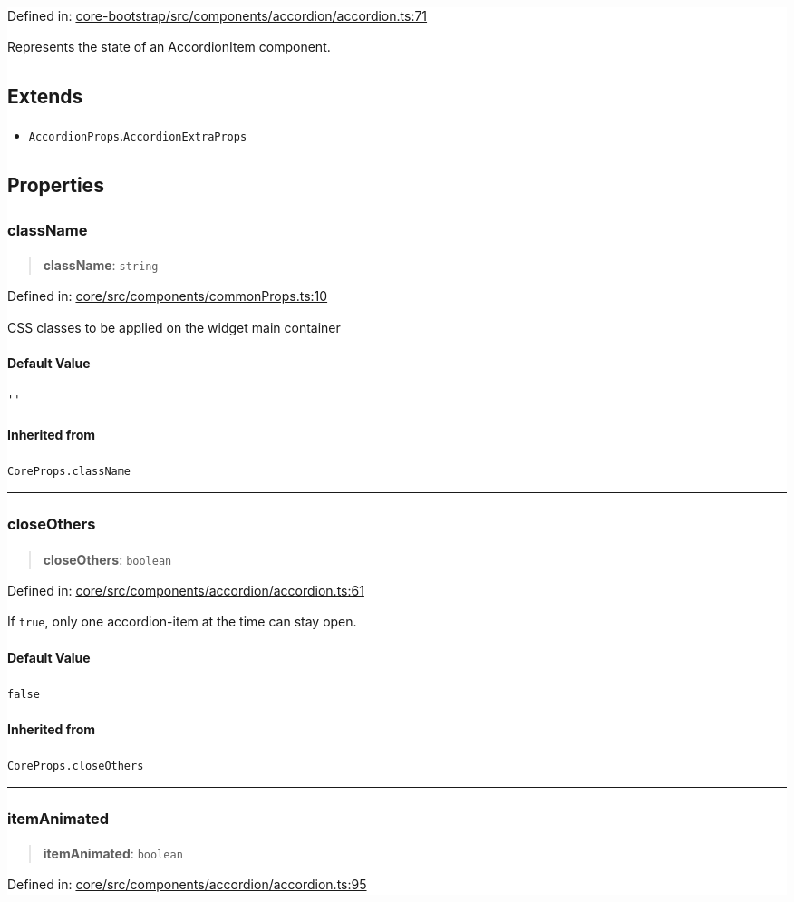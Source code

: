 Defined in: [core-bootstrap/src/components/accordion/accordion.ts:71](https://github.com/AmadeusITGroup/AgnosUI/blob/2131406f2f9b571a9ba05c7733baaa44a4e339bf/core-bootstrap/src/components/accordion/accordion.ts#L71)

Represents the state of an AccordionItem component.

## Extends

- `AccordionProps`.`AccordionExtraProps`

## Properties

### className

> **className**: `string`

Defined in: [core/src/components/commonProps.ts:10](https://github.com/AmadeusITGroup/AgnosUI/blob/2131406f2f9b571a9ba05c7733baaa44a4e339bf/core/src/components/commonProps.ts#L10)

CSS classes to be applied on the widget main container

#### Default Value

`''`

#### Inherited from

`CoreProps.className`

***

### closeOthers

> **closeOthers**: `boolean`

Defined in: [core/src/components/accordion/accordion.ts:61](https://github.com/AmadeusITGroup/AgnosUI/blob/2131406f2f9b571a9ba05c7733baaa44a4e339bf/core/src/components/accordion/accordion.ts#L61)

If `true`, only one accordion-item at the time can stay open.

#### Default Value

`false`

#### Inherited from

`CoreProps.closeOthers`

***

### itemAnimated

> **itemAnimated**: `boolean`

Defined in: [core/src/components/accordion/accordion.ts:95](https://github.com/AmadeusITGroup/AgnosUI/blob/2131406f2f9b571a9ba05c7733baaa44a4e339bf/core/src/components/accordion/accordion.ts#L95)
